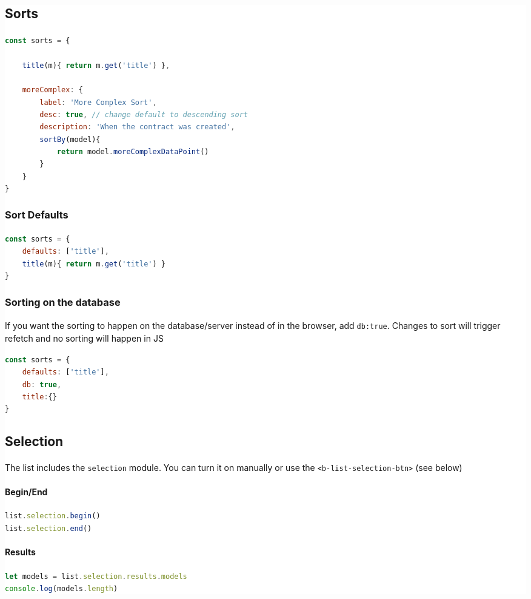 ## Sorts
```js
const sorts = {
    
    title(m){ return m.get('title') },

    moreComplex: {
        label: 'More Complex Sort',
        desc: true, // change default to descending sort
        description: 'When the contract was created',
        sortBy(model){
            return model.moreComplexDataPoint()
        }
    }
}
```

### Sort Defaults
```js
const sorts = {
    defaults: ['title'],
    title(m){ return m.get('title') }
}
```

### Sorting on the database
If you want the sorting to happen on the database/server instead of
in the browser, add `db:true`. Changes to sort will trigger refetch
and no sorting will happen in JS

```js
const sorts = {
    defaults: ['title'],
    db: true,
    title:{}
}
```

## Selection
The list includes the `selection` module. You can turn it on manually or use the `<b-list-selection-btn>` (see below)

#### Begin/End
```js
list.selection.begin()
list.selection.end()
```

#### Results
```js
let models = list.selection.results.models
console.log(models.length)
```
